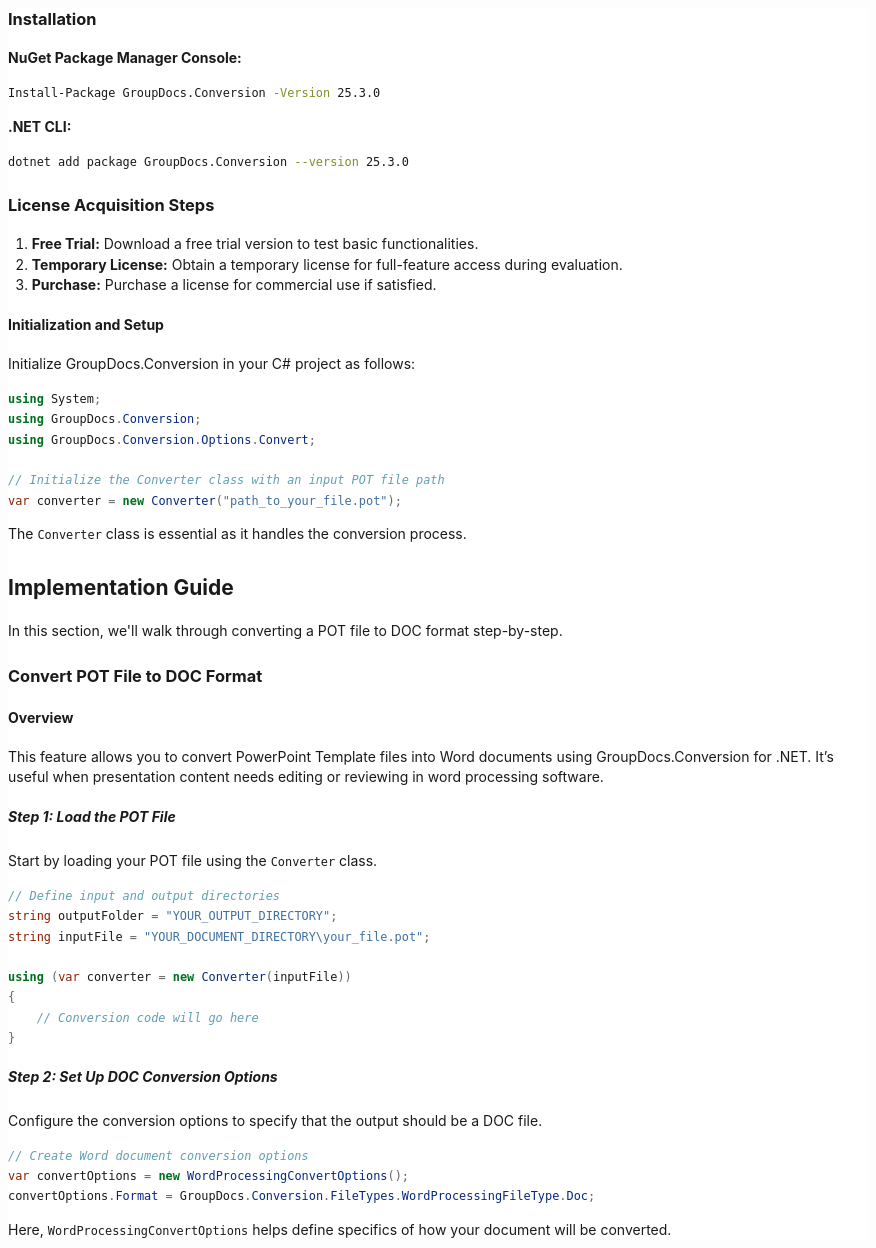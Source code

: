 ### Installation
**NuGet Package Manager Console:**
```bash
Install-Package GroupDocs.Conversion -Version 25.3.0
```

**.NET CLI:**
```bash
dotnet add package GroupDocs.Conversion --version 25.3.0
```

### License Acquisition Steps
1. **Free Trial:** Download a free trial version to test basic functionalities.
2. **Temporary License:** Obtain a temporary license for full-feature access during evaluation.
3. **Purchase:** Purchase a license for commercial use if satisfied.

#### Initialization and Setup
Initialize GroupDocs.Conversion in your C# project as follows:
```csharp
using System;
using GroupDocs.Conversion;
using GroupDocs.Conversion.Options.Convert;

// Initialize the Converter class with an input POT file path
var converter = new Converter("path_to_your_file.pot");
```
The `Converter` class is essential as it handles the conversion process.

## Implementation Guide
In this section, we'll walk through converting a POT file to DOC format step-by-step.

### Convert POT File to DOC Format

#### Overview
This feature allows you to convert PowerPoint Template files into Word documents using GroupDocs.Conversion for .NET. It’s useful when presentation content needs editing or reviewing in word processing software.

##### Step 1: Load the POT File
Start by loading your POT file using the `Converter` class.
```csharp
// Define input and output directories
string outputFolder = "YOUR_OUTPUT_DIRECTORY";
string inputFile = "YOUR_DOCUMENT_DIRECTORY\your_file.pot";

using (var converter = new Converter(inputFile))
{
    // Conversion code will go here
}
```

##### Step 2: Set Up DOC Conversion Options
Configure the conversion options to specify that the output should be a DOC file.
```csharp
// Create Word document conversion options
var convertOptions = new WordProcessingConvertOptions();
convertOptions.Format = GroupDocs.Conversion.FileTypes.WordProcessingFileType.Doc;
```
Here, `WordProcessingConvertOptions` helps define specifics of how your document will be converted.
